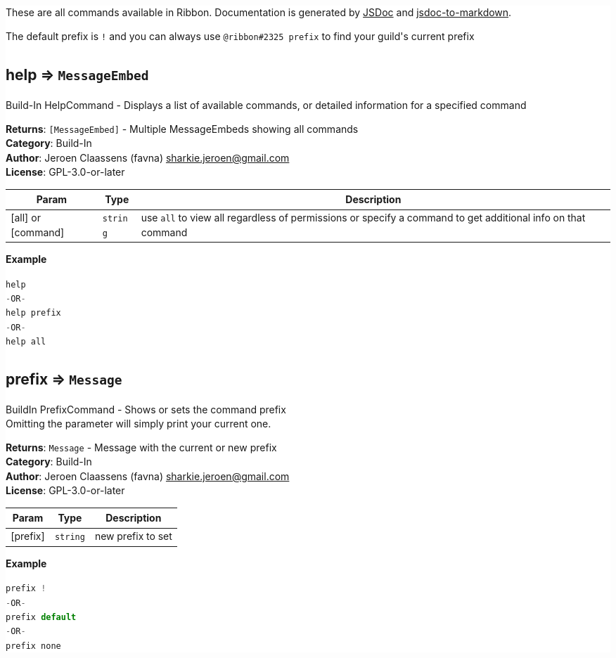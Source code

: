 These are all commands available in Ribbon. Documentation is generated by [JSDoc](https://github.com/jsdoc3/jsdoc) and [jsdoc-to-markdown](https://github.com/jsdoc2md/jsdoc-to-markdown).

The default prefix is `!` and you can always use `@ribbon#2325 prefix` to find your guild's current prefix

<a name="module_help"></a>

## help ⇒ <code>MessageEmbed</code>
Build-In HelpCommand - Displays a list of available commands, or detailed information for a specified command  

**Returns**: <code>[MessageEmbed]</code> - Multiple MessageEmbeds showing all commands  
**Category**: Build-In  
**Author**: Jeroen Claassens (favna) <sharkie.jeroen@gmail.com>  
**License**: GPL-3.0-or-later  

| Param | Type | Description |
| --- | --- | --- |
| [all] or [command] | <code>string</code> | use `all` to view all regardless of permissions or specify a command to get additional info on that command |

**Example**  
```js
help
-OR-
help prefix
-OR-
help all
```

<a name="module_prefix"></a>

## prefix ⇒ <code>Message</code>
BuildIn PrefixCommand - Shows or sets the command prefix  
Omitting the parameter will simply print your current one.

**Returns**: <code>Message</code> - Message with the current or new prefix  
**Category**: Build-In  
**Author**: Jeroen Claassens (favna) <sharkie.jeroen@gmail.com>  
**License**: GPL-3.0-or-later  

| Param | Type | Description |
| --- | --- | --- |
| [prefix] | <code>string</code> | new prefix to set |

**Example**  
```js
prefix !
-OR-
prefix default
-OR-
prefix none
```
